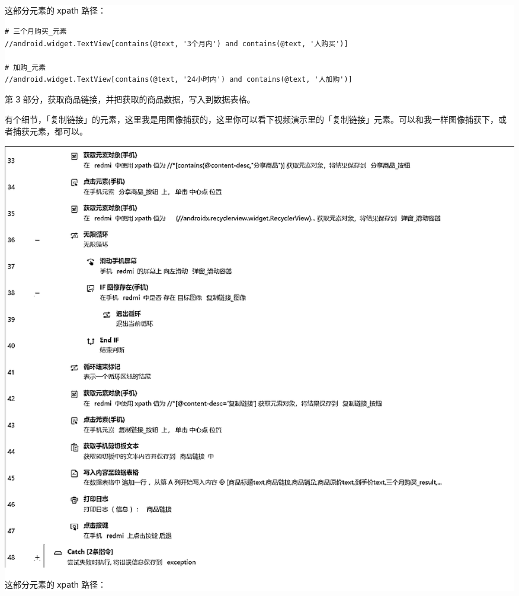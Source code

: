 这部分元素的 xpath 路径：

```
# 三个月购买_元素
//android.widget.TextView[contains(@text, '3个月内') and contains(@text, '人购买')]

# 加购_元素
//android.widget.TextView[contains(@text, '24小时内') and contains(@text, '人加购')]
```

第 3 部分，获取商品链接，并把获取的商品数据，写入到数据表格。

有个细节，「复制链接」的元素，这里我是用图像捕获的，这里你可以看下视频演示里的「复制链接」元素。可以和我一样图像捕获下，或者捕获元素，都可以。

![](img/285307f159ba6e1f21dc7123cafd4fcd.png)

这部分元素的 xpath 路径：
